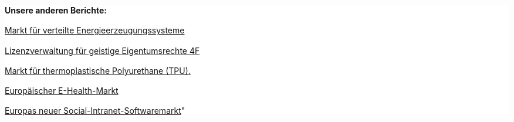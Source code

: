 <strong>Unsere anderen Berichte:</strong>

<a href=https://www.linkedin.com/pulse/distributed-power-generation-systems-market-1f>Markt für verteilte Energieerzeugungssysteme</a>

<a href=https://www.linkedin.com/pulse/intellectual-property-rights-royalty-management-4f>Lizenzverwaltung für geistige Eigentumsrechte 4F</a>

<a href=https://www.linkedin.com/pulse/thermoplastic-polyurethanes-tpu-market-sizing-up-anticipating>Markt für thermoplastische Polyurethane (TPU).</a>

<a href=https://www.linkedin.com/pulse/europe-ehealth-market-2023-global-industry>Europäischer E-Health-Markt</a>

<a href=https://www.linkedin.com/pulse/europe-new-social-intranet-software-market-demand-growth>Europas neuer Social-Intranet-Softwaremarkt</a>"
